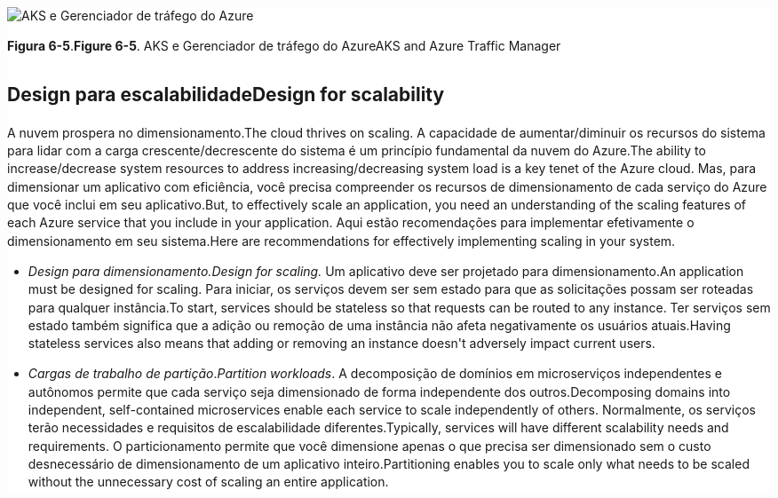 ![AKS e Gerenciador de tráfego do Azure](./media/aks-traffic-manager.png)

<span data-ttu-id="2fbc0-177">**Figura 6-5**.</span><span class="sxs-lookup"><span data-stu-id="2fbc0-177">**Figure 6-5**.</span></span> <span data-ttu-id="2fbc0-178">AKS e Gerenciador de tráfego do Azure</span><span class="sxs-lookup"><span data-stu-id="2fbc0-178">AKS and Azure Traffic Manager</span></span>

## <a name="design-for-scalability"></a><span data-ttu-id="2fbc0-179">Design para escalabilidade</span><span class="sxs-lookup"><span data-stu-id="2fbc0-179">Design for scalability</span></span>

<span data-ttu-id="2fbc0-180">A nuvem prospera no dimensionamento.</span><span class="sxs-lookup"><span data-stu-id="2fbc0-180">The cloud thrives on scaling.</span></span> <span data-ttu-id="2fbc0-181">A capacidade de aumentar/diminuir os recursos do sistema para lidar com a carga crescente/decrescente do sistema é um princípio fundamental da nuvem do Azure.</span><span class="sxs-lookup"><span data-stu-id="2fbc0-181">The ability to increase/decrease system resources to address increasing/decreasing system load is a key tenet of the Azure cloud.</span></span> <span data-ttu-id="2fbc0-182">Mas, para dimensionar um aplicativo com eficiência, você precisa compreender os recursos de dimensionamento de cada serviço do Azure que você inclui em seu aplicativo.</span><span class="sxs-lookup"><span data-stu-id="2fbc0-182">But, to effectively scale an application, you need an understanding of the scaling features of each Azure service that you include in your application.</span></span>  <span data-ttu-id="2fbc0-183">Aqui estão recomendações para implementar efetivamente o dimensionamento em seu sistema.</span><span class="sxs-lookup"><span data-stu-id="2fbc0-183">Here are recommendations for effectively implementing scaling in your system.</span></span>

- <span data-ttu-id="2fbc0-184">*Design para dimensionamento.*</span><span class="sxs-lookup"><span data-stu-id="2fbc0-184">*Design for scaling.*</span></span> <span data-ttu-id="2fbc0-185">Um aplicativo deve ser projetado para dimensionamento.</span><span class="sxs-lookup"><span data-stu-id="2fbc0-185">An application must be designed for scaling.</span></span> <span data-ttu-id="2fbc0-186">Para iniciar, os serviços devem ser sem estado para que as solicitações possam ser roteadas para qualquer instância.</span><span class="sxs-lookup"><span data-stu-id="2fbc0-186">To start, services should be stateless so that requests can be routed to any instance.</span></span> <span data-ttu-id="2fbc0-187">Ter serviços sem estado também significa que a adição ou remoção de uma instância não afeta negativamente os usuários atuais.</span><span class="sxs-lookup"><span data-stu-id="2fbc0-187">Having stateless services also means that adding or removing an instance doesn't adversely impact current users.</span></span>

- <span data-ttu-id="2fbc0-188">*Cargas de trabalho de partição*.</span><span class="sxs-lookup"><span data-stu-id="2fbc0-188">*Partition workloads*.</span></span> <span data-ttu-id="2fbc0-189">A decomposição de domínios em microserviços independentes e autônomos permite que cada serviço seja dimensionado de forma independente dos outros.</span><span class="sxs-lookup"><span data-stu-id="2fbc0-189">Decomposing domains into independent, self-contained microservices enable each service to scale independently of others.</span></span> <span data-ttu-id="2fbc0-190">Normalmente, os serviços terão necessidades e requisitos de escalabilidade diferentes.</span><span class="sxs-lookup"><span data-stu-id="2fbc0-190">Typically, services will have different scalability needs and requirements.</span></span> <span data-ttu-id="2fbc0-191">O particionamento permite que você dimensione apenas o que precisa ser dimensionado sem o custo desnecessário de dimensionamento de um aplicativo inteiro.</span><span class="sxs-lookup"><span data-stu-id="2fbc0-191">Partitioning enables you to scale only what needs to be scaled without the unnecessary cost of scaling an entire application.</span></span>
